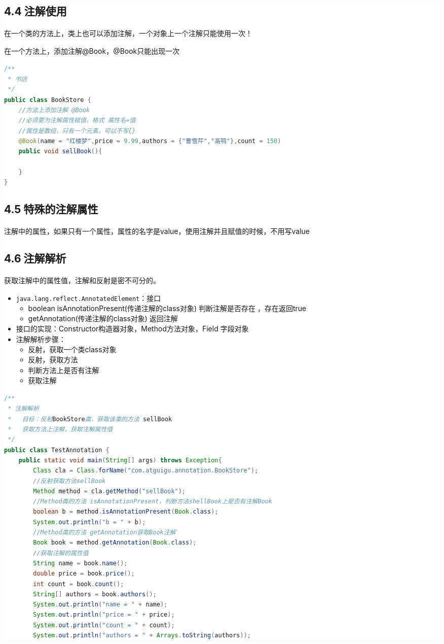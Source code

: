 ## 4.4 注解使用

在一个类的方法上，类上也可以添加注解，一个对象上一个注解只能使用一次！

在一个方法上，添加注解@Book，@Book只能出现一次

```java
/**
 * 书店
 */
public class BookStore {
    //方法上添加注解 @Book
    //必须要为注解属性赋值，格式 属性名=值
    //属性是数组，只有一个元素，可以不写{}
    @Book(name = "红楼梦",price = 9.99,authors = {"曹雪芹","高鹗"},count = 150)
    public void sellBook(){

    }
}

```

## 4.5 特殊的注解属性

注解中的属性，如果只有一个属性，属性的名字是value，使用注解并且赋值的时候，不用写value

## 4.6 注解解析

获取注解中的属性值，注解和反射是密不可分的。

- `java.lang.reflect.AnnotatedElement`：接口
  - boolean isAnnotationPresent(传递注解的class对象) 判断注解是否存在 ，存在返回true
  - getAnnotation(传递注解的class对象) 返回注解
- 接口的实现：Constructor构造器对象，Method方法对象，Field 字段对象
- 注解解析步骤：
  - 反射，获取一个类class对象
  - 反射，获取方法
  - 判断方法上是否有注解
  - 获取注解

```java
/**
 * 注解解析
 *   目标：反射BookStore类，获取该类的方法 sellBook
 *   获取方法上注解，获取注解属性值
 */
public class TestAnnotation {
    public static void main(String[] args) throws Exception{
        Class cla = Class.forName("com.atguigu.annotation.BookStore");
        //反射获取方法sellBook
        Method method = cla.getMethod("sellBook");
        //Method类的方法 isAnnotationPresent，判断方法shellBook上是否有注解Book
        boolean b = method.isAnnotationPresent(Book.class);
        System.out.println("b = " + b);
        //Method类的方法 getAnnotation获取Book注解
        Book book = method.getAnnotation(Book.class);
        //获取注解的属性值
        String name = book.name();
        double price = book.price();
        int count = book.count();
        String[] authors = book.authors();
        System.out.println("name = " + name);
        System.out.println("price = " + price);
        System.out.println("count = " + count);
        System.out.println("authors = " + Arrays.toString(authors));
```